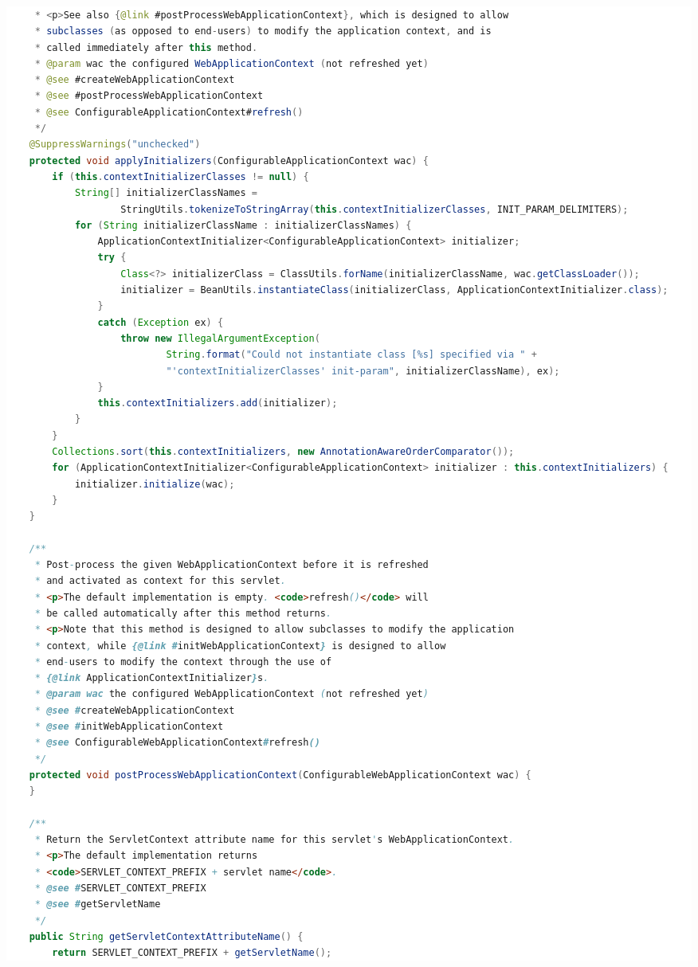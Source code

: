 ```java
	 * <p>See also {@link #postProcessWebApplicationContext}, which is designed to allow
	 * subclasses (as opposed to end-users) to modify the application context, and is
	 * called immediately after this method.
	 * @param wac the configured WebApplicationContext (not refreshed yet)
	 * @see #createWebApplicationContext
	 * @see #postProcessWebApplicationContext
	 * @see ConfigurableApplicationContext#refresh()
	 */
	@SuppressWarnings("unchecked")
	protected void applyInitializers(ConfigurableApplicationContext wac) {
		if (this.contextInitializerClasses != null) {
			String[] initializerClassNames =
					StringUtils.tokenizeToStringArray(this.contextInitializerClasses, INIT_PARAM_DELIMITERS);
			for (String initializerClassName : initializerClassNames) {
				ApplicationContextInitializer<ConfigurableApplicationContext> initializer;
				try {
					Class<?> initializerClass = ClassUtils.forName(initializerClassName, wac.getClassLoader());
					initializer = BeanUtils.instantiateClass(initializerClass, ApplicationContextInitializer.class);
				}
				catch (Exception ex) {
					throw new IllegalArgumentException(
							String.format("Could not instantiate class [%s] specified via " +
							"'contextInitializerClasses' init-param", initializerClassName), ex);
				}
				this.contextInitializers.add(initializer);
			}
		}
		Collections.sort(this.contextInitializers, new AnnotationAwareOrderComparator());
		for (ApplicationContextInitializer<ConfigurableApplicationContext> initializer : this.contextInitializers) {
			initializer.initialize(wac);
		}
	}

	/**
	 * Post-process the given WebApplicationContext before it is refreshed
	 * and activated as context for this servlet.
	 * <p>The default implementation is empty. <code>refresh()</code> will
	 * be called automatically after this method returns.
	 * <p>Note that this method is designed to allow subclasses to modify the application
	 * context, while {@link #initWebApplicationContext} is designed to allow
	 * end-users to modify the context through the use of
	 * {@link ApplicationContextInitializer}s.
	 * @param wac the configured WebApplicationContext (not refreshed yet)
	 * @see #createWebApplicationContext
	 * @see #initWebApplicationContext
	 * @see ConfigurableWebApplicationContext#refresh()
	 */
	protected void postProcessWebApplicationContext(ConfigurableWebApplicationContext wac) {
	}

	/**
	 * Return the ServletContext attribute name for this servlet's WebApplicationContext.
	 * <p>The default implementation returns
	 * <code>SERVLET_CONTEXT_PREFIX + servlet name</code>.
	 * @see #SERVLET_CONTEXT_PREFIX
	 * @see #getServletName
	 */
	public String getServletContextAttributeName() {
		return SERVLET_CONTEXT_PREFIX + getServletName();
```